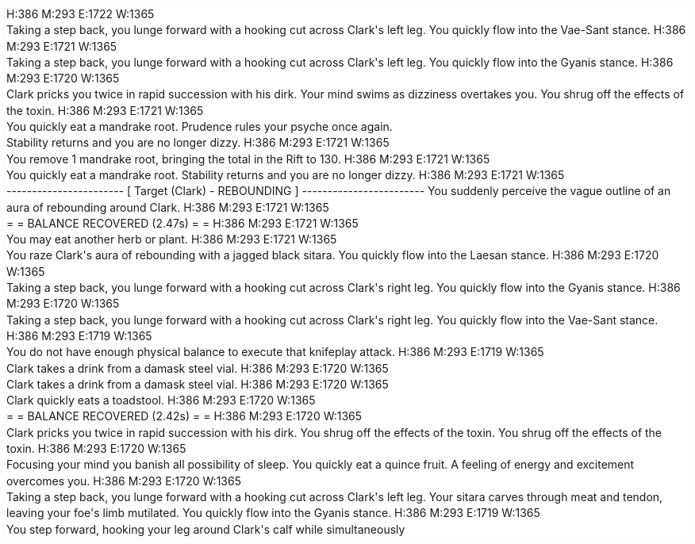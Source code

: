 H:386 M:293 E:1722 W:1365  
Taking a step back, you lunge forward with a hooking cut across Clark's left 
leg.
You quickly flow into the Vae-Sant stance.
H:386 M:293 E:1721 W:1365  
Taking a step back, you lunge forward with a hooking cut across Clark's left 
leg.
You quickly flow into the Gyanis stance.
H:386 M:293 E:1720 W:1365  
Clark pricks you twice in rapid succession with his dirk.
Your mind swims as dizziness overtakes you.
You shrug off the effects of the toxin.
H:386 M:293 E:1721 W:1365  
You quickly eat a mandrake root.
Prudence rules your psyche once again.                                         
Stability returns and you are no longer dizzy.
H:386 M:293 E:1721 W:1365  
You remove 1 mandrake root, bringing the total in the Rift to 130.
H:386 M:293 E:1721 W:1365  
You quickly eat a mandrake root.
Stability returns and you are no longer dizzy.
H:386 M:293 E:1721 W:1365  
----------------------- [ Target (Clark) - REBOUNDING ] ------------------------
You suddenly perceive the vague outline of an aura of rebounding around Clark.
H:386 M:293 E:1721 W:1365  
= = BALANCE RECOVERED (2.47s) = =
H:386 M:293 E:1721 W:1365  
You may eat another herb or plant.
H:386 M:293 E:1721 W:1365  
You raze Clark's aura of rebounding with a jagged black sitara.
You quickly flow into the Laesan stance.
H:386 M:293 E:1720 W:1365  
Taking a step back, you lunge forward with a hooking cut across Clark's right 
leg.
You quickly flow into the Gyanis stance.
H:386 M:293 E:1720 W:1365  
Taking a step back, you lunge forward with a hooking cut across Clark's right 
leg.
You quickly flow into the Vae-Sant stance.
H:386 M:293 E:1719 W:1365  
You do not have enough physical balance to execute that knifeplay attack.
H:386 M:293 E:1719 W:1365  
Clark takes a drink from a damask steel vial.
H:386 M:293 E:1720 W:1365  
Clark takes a drink from a damask steel vial.
H:386 M:293 E:1720 W:1365  
Clark quickly eats a toadstool.
H:386 M:293 E:1720 W:1365  
= = BALANCE RECOVERED (2.42s) = =
H:386 M:293 E:1720 W:1365  
Clark pricks you twice in rapid succession with his dirk.
You shrug off the effects of the toxin.
You shrug off the effects of the toxin.
H:386 M:293 E:1720 W:1365  
Focusing your mind you banish all possibility of sleep.
You quickly eat a quince fruit.
A feeling of energy and excitement overcomes you.
H:386 M:293 E:1720 W:1365  
Taking a step back, you lunge forward with a hooking cut across Clark's left 
leg.
Your sitara carves through meat and tendon, leaving your foe's limb mutilated.
You quickly flow into the Gyanis stance.
H:386 M:293 E:1719 W:1365  
You step forward, hooking your leg around Clark's calf while simultaneously 